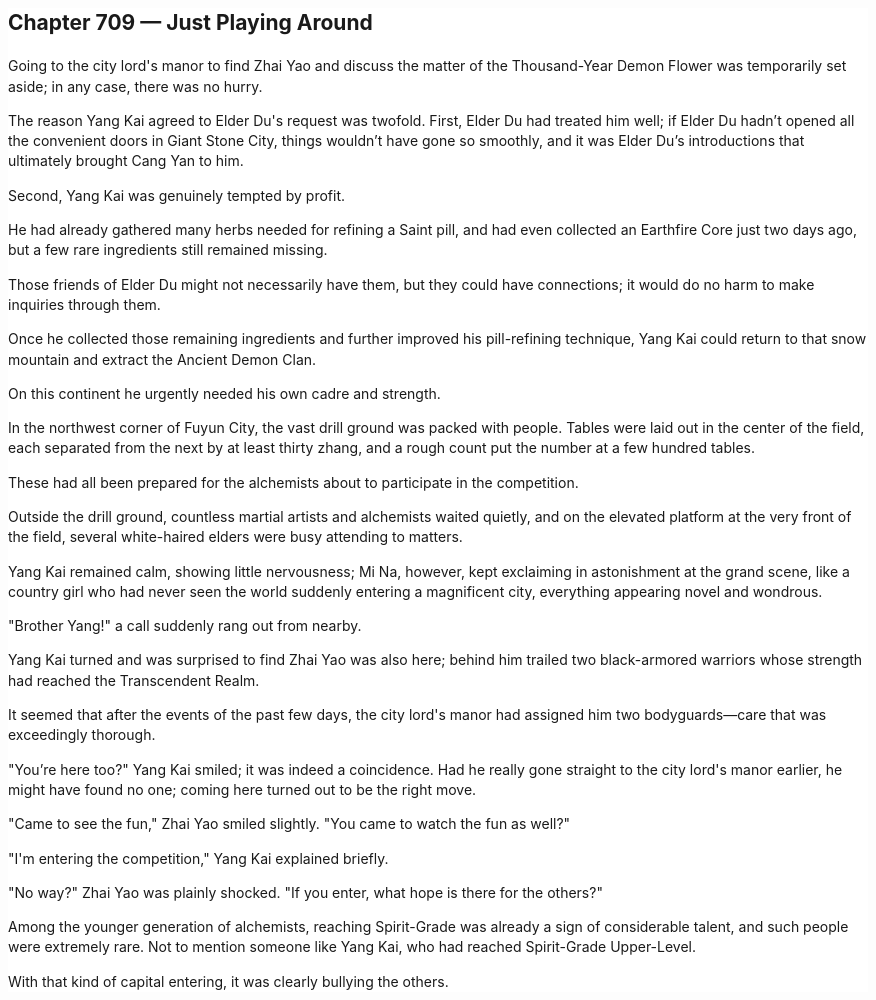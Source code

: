 ## Chapter 709 — Just Playing Around

Going to the city lord's manor to find Zhai Yao and discuss the matter of the Thousand-Year Demon Flower was temporarily set aside; in any case, there was no hurry.

The reason Yang Kai agreed to Elder Du's request was twofold. First, Elder Du had treated him well; if Elder Du hadn’t opened all the convenient doors in Giant Stone City, things wouldn’t have gone so smoothly, and it was Elder Du’s introductions that ultimately brought Cang Yan to him.

Second, Yang Kai was genuinely tempted by profit.

He had already gathered many herbs needed for refining a Saint pill, and had even collected an Earthfire Core just two days ago, but a few rare ingredients still remained missing.

Those friends of Elder Du might not necessarily have them, but they could have connections; it would do no harm to make inquiries through them.

Once he collected those remaining ingredients and further improved his pill-refining technique, Yang Kai could return to that snow mountain and extract the Ancient Demon Clan.

On this continent he urgently needed his own cadre and strength.

In the northwest corner of Fuyun City, the vast drill ground was packed with people. Tables were laid out in the center of the field, each separated from the next by at least thirty zhang, and a rough count put the number at a few hundred tables.

These had all been prepared for the alchemists about to participate in the competition.

Outside the drill ground, countless martial artists and alchemists waited quietly, and on the elevated platform at the very front of the field, several white-haired elders were busy attending to matters.

Yang Kai remained calm, showing little nervousness; Mi Na, however, kept exclaiming in astonishment at the grand scene, like a country girl who had never seen the world suddenly entering a magnificent city, everything appearing novel and wondrous.

"Brother Yang!" a call suddenly rang out from nearby.

Yang Kai turned and was surprised to find Zhai Yao was also here; behind him trailed two black-armored warriors whose strength had reached the Transcendent Realm.

It seemed that after the events of the past few days, the city lord's manor had assigned him two bodyguards—care that was exceedingly thorough.

"You’re here too?" Yang Kai smiled; it was indeed a coincidence. Had he really gone straight to the city lord's manor earlier, he might have found no one; coming here turned out to be the right move.

"Came to see the fun," Zhai Yao smiled slightly. "You came to watch the fun as well?"

"I'm entering the competition," Yang Kai explained briefly.

"No way?" Zhai Yao was plainly shocked. "If you enter, what hope is there for the others?"

Among the younger generation of alchemists, reaching Spirit-Grade was already a sign of considerable talent, and such people were extremely rare. Not to mention someone like Yang Kai, who had reached Spirit-Grade Upper-Level.

With that kind of capital entering, it was clearly bullying the others.
